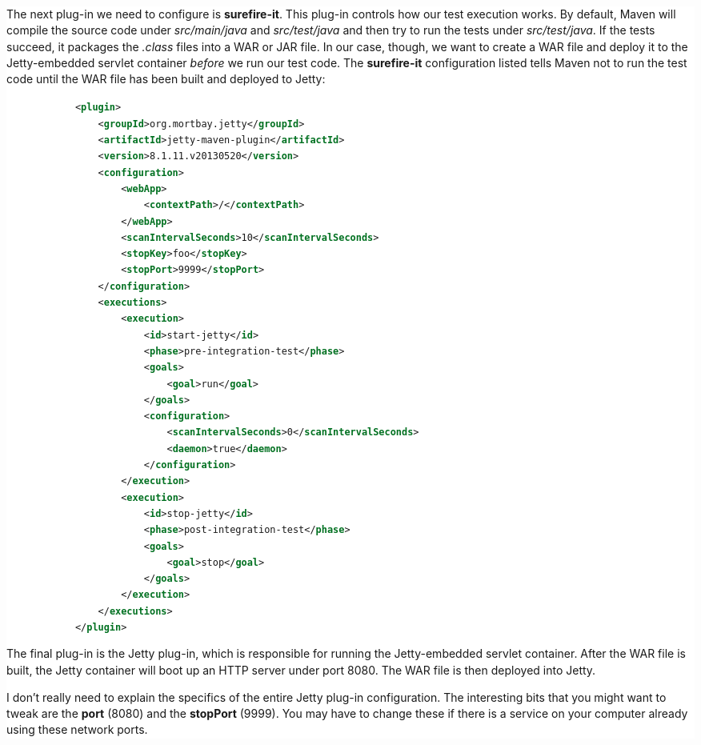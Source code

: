 
The next plug-in we need to configure is **surefire-it**. This plug-in controls how our test execution works. By default, Maven will compile the source code under *src/main/java* and *src/test/java* and then try to run the tests under *src/test/java*. If the tests succeed, it packages the *.class* files into a WAR or JAR file. In our case, though, we want to create a WAR file and deploy it to the Jetty-embedded servlet container *before* we run our test code. The **surefire-it** configuration listed tells Maven not to run the test code until the WAR file has been built and deployed to Jetty:


```xml
            <plugin>
                <groupId>org.mortbay.jetty</groupId>
                <artifactId>jetty-maven-plugin</artifactId>
                <version>8.1.11.v20130520</version>
                <configuration>
                    <webApp>
                        <contextPath>/</contextPath>
                    </webApp>
                    <scanIntervalSeconds>10</scanIntervalSeconds>
                    <stopKey>foo</stopKey>
                    <stopPort>9999</stopPort>
                </configuration>
                <executions>
                    <execution>
                        <id>start-jetty</id>
                        <phase>pre-integration-test</phase>
                        <goals>
                            <goal>run</goal>
                        </goals>
                        <configuration>
                            <scanIntervalSeconds>0</scanIntervalSeconds>
                            <daemon>true</daemon>
                        </configuration>
                    </execution>
                    <execution>
                        <id>stop-jetty</id>
                        <phase>post-integration-test</phase>
                        <goals>
                            <goal>stop</goal>
                        </goals>
                    </execution>
                </executions>
            </plugin>
```


The final plug-in is the Jetty plug-in, which is responsible for running the Jetty-embedded servlet container. After the WAR file is built, the Jetty container will boot up an HTTP server under port 8080. The WAR file is then deployed into Jetty.


I don’t really need to explain the specifics of the entire Jetty plug-in configuration. The interesting bits that you might want to tweak are the **port** (8080) and the **stopPort** (9999). You may have to change these if there is a service on your computer already using these network ports.
